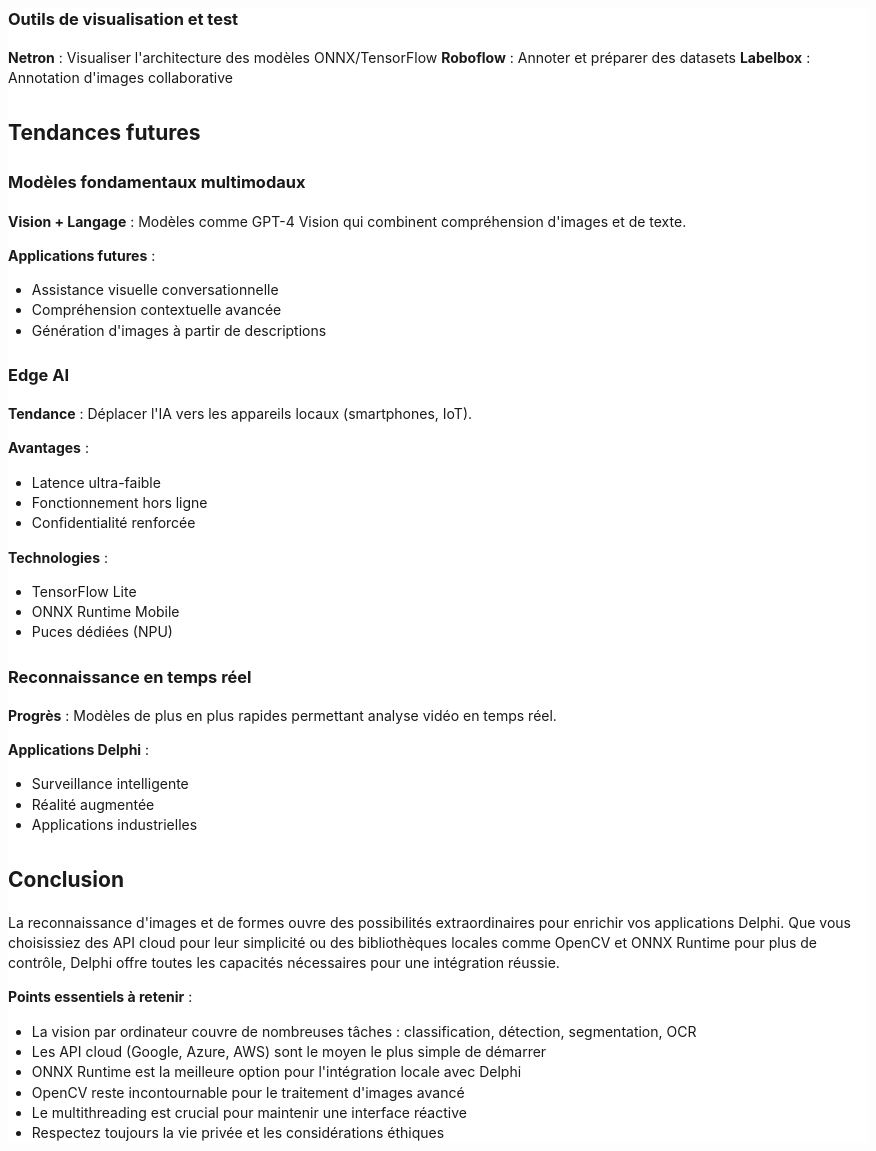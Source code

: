 ### Outils de visualisation et test

**Netron** : Visualiser l'architecture des modèles ONNX/TensorFlow
**Roboflow** : Annoter et préparer des datasets
**Labelbox** : Annotation d'images collaborative

## Tendances futures

### Modèles fondamentaux multimodaux

**Vision + Langage** : Modèles comme GPT-4 Vision qui combinent compréhension d'images et de texte.

**Applications futures** :
- Assistance visuelle conversationnelle
- Compréhension contextuelle avancée
- Génération d'images à partir de descriptions

### Edge AI

**Tendance** : Déplacer l'IA vers les appareils locaux (smartphones, IoT).

**Avantages** :
- Latence ultra-faible
- Fonctionnement hors ligne
- Confidentialité renforcée

**Technologies** :
- TensorFlow Lite
- ONNX Runtime Mobile
- Puces dédiées (NPU)

### Reconnaissance en temps réel

**Progrès** : Modèles de plus en plus rapides permettant analyse vidéo en temps réel.

**Applications Delphi** :
- Surveillance intelligente
- Réalité augmentée
- Applications industrielles

## Conclusion

La reconnaissance d'images et de formes ouvre des possibilités extraordinaires pour enrichir vos applications Delphi. Que vous choisissiez des API cloud pour leur simplicité ou des bibliothèques locales comme OpenCV et ONNX Runtime pour plus de contrôle, Delphi offre toutes les capacités nécessaires pour une intégration réussie.

**Points essentiels à retenir** :
- La vision par ordinateur couvre de nombreuses tâches : classification, détection, segmentation, OCR
- Les API cloud (Google, Azure, AWS) sont le moyen le plus simple de démarrer
- ONNX Runtime est la meilleure option pour l'intégration locale avec Delphi
- OpenCV reste incontournable pour le traitement d'images avancé
- Le multithreading est crucial pour maintenir une interface réactive
- Respectez toujours la vie privée et les considérations éthiques
